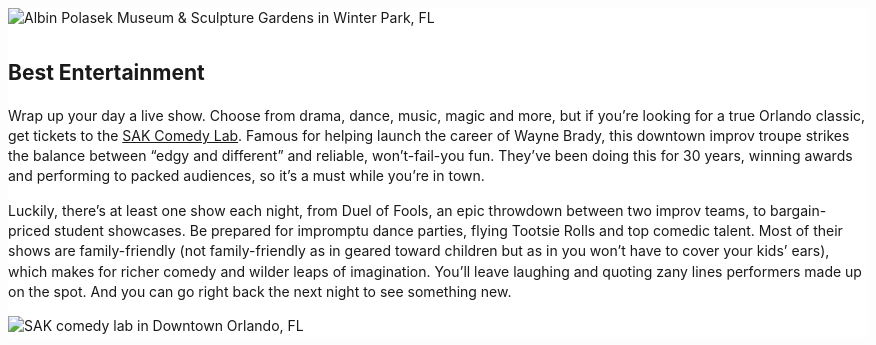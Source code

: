 <img
  src="/assets/img/2025-04-09-discover-orlando-beyond-the-theme-park/albin-polasek-museum-and-sculpture-gardens-in-winter-park-fl-665.webp"
  srcset="/assets/img/2025-04-09-discover-orlando-beyond-the-theme-park/albin-polasek-museum-and-sculpture-gardens-in-winter-park-fl-320.webp 320w,
          /assets/img/2025-04-09-discover-orlando-beyond-the-theme-park/albin-polasek-museum-and-sculpture-gardens-in-winter-park-fl-480.webp 480w,
          /assets/img/2025-04-09-discover-orlando-beyond-the-theme-park/albin-polasek-museum-and-sculpture-gardens-in-winter-park-fl-665.webp 665w"
  sizes="(max-width: 665px) 100vw, 665px"
  alt="Albin Polasek Museum & Sculpture Gardens in Winter Park, FL"                                                                                             width="665"
  height="499"
  loading="lazy"
/>

## Best Entertainment

Wrap up your day a live show. Choose from drama, dance, music, magic and more,
but if you’re looking for a true Orlando classic, get tickets to the [SAK Comedy
Lab](https://www.sakcomedylab.com/). Famous for helping launch the career of
Wayne Brady, this downtown improv troupe strikes the balance between “edgy and
different” and reliable, won’t-fail-you fun. They’ve been doing this for 30
years, winning awards and performing to packed audiences, so it’s a must while
you’re in town.

Luckily, there’s at least one show each night, from Duel of Fools, an epic
throwdown between two improv teams, to bargain-priced student showcases. Be
prepared for impromptu dance parties, flying Tootsie Rolls and top comedic
talent. Most of their shows are family-friendly (not family-friendly as in
geared toward children but as in you won’t have to cover your kids’ ears), which
makes for richer comedy and wilder leaps of imagination. You’ll leave laughing
and quoting zany lines performers made up on the spot. And you can go right back
the next night to see something new.

<img
  src="/assets/img/2025-04-09-discover-orlando-beyond-the-theme-park/sak-comedy-lab-downtown-orlando-665.webp"
  srcset="/assets/img/2025-04-09-discover-orlando-beyond-the-theme-park/sak-comedy-lab-downtown-orlando-320.webp 320w,
          /assets/img/2025-04-09-discover-orlando-beyond-the-theme-park/sak-comedy-lab-downtown-orlando-480.webp 480w,
          /assets/img/2025-04-09-discover-orlando-beyond-the-theme-park/sak-comedy-lab-downtown-orlando-665.webp 665w"
  sizes="(max-width: 665px) 100vw, 665px"
  alt="SAK comedy lab in Downtown Orlando, FL"
  width="665"
  height="499"
  loading="lazy"
/>
